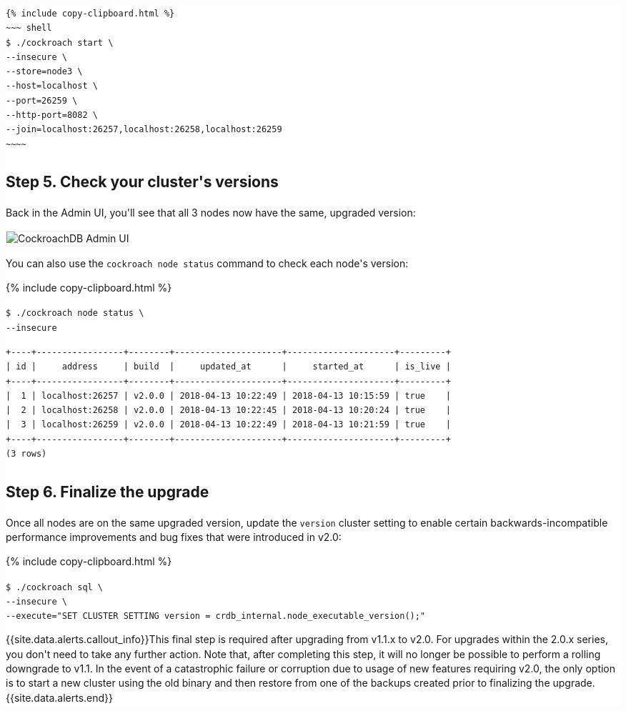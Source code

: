     {% include copy-clipboard.html %}
    ~~~ shell
    $ ./cockroach start \
    --insecure \
    --store=node3 \
    --host=localhost \
    --port=26259 \
    --http-port=8082 \
    --join=localhost:26257,localhost:26258,localhost:26259
    ~~~~

## Step 5. Check your cluster's versions

Back in the Admin UI, you'll see that all 3 nodes now have the same, upgraded version:

<img src="{{ 'images/v2.0/training-21.png' | relative_url }}" alt="CockroachDB Admin UI" style="border:1px solid #eee;max-width:100%" />

You can also use the `cockroach node status` command to check each node's version:

{% include copy-clipboard.html %}
~~~ shell
$ ./cockroach node status \
--insecure
~~~

~~~
+----+-----------------+--------+---------------------+---------------------+---------+
| id |     address     | build  |     updated_at      |     started_at      | is_live |
+----+-----------------+--------+---------------------+---------------------+---------+
|  1 | localhost:26257 | v2.0.0 | 2018-04-13 10:22:49 | 2018-04-13 10:15:59 | true    |
|  2 | localhost:26258 | v2.0.0 | 2018-04-13 10:22:45 | 2018-04-13 10:20:24 | true    |
|  3 | localhost:26259 | v2.0.0 | 2018-04-13 10:22:49 | 2018-04-13 10:21:59 | true    |
+----+-----------------+--------+---------------------+---------------------+---------+
(3 rows)
~~~

## Step 6. Finalize the upgrade

Once all nodes are on the same upgraded version, update the `version` cluster setting to enable certain backwards-incompatible performance improvements and bug fixes that were introduced in v2.0:

{% include copy-clipboard.html %}
~~~ shell
$ ./cockroach sql \
--insecure \
--execute="SET CLUSTER SETTING version = crdb_internal.node_executable_version();"
~~~

{{site.data.alerts.callout_info}}This final step is required after upgrading from v1.1.x to v2.0. For upgrades within the 2.0.x series, you don't need to take any further action. Note that, after completing this step, it will no longer be possible to perform a rolling downgrade to v1.1. In the event of a catastrophic failure or corruption due to usage of new features requiring v2.0, the only option is to start a new cluster using the old binary and then restore from one of the backups created prior to finalizing the upgrade.{{site.data.alerts.end}}
